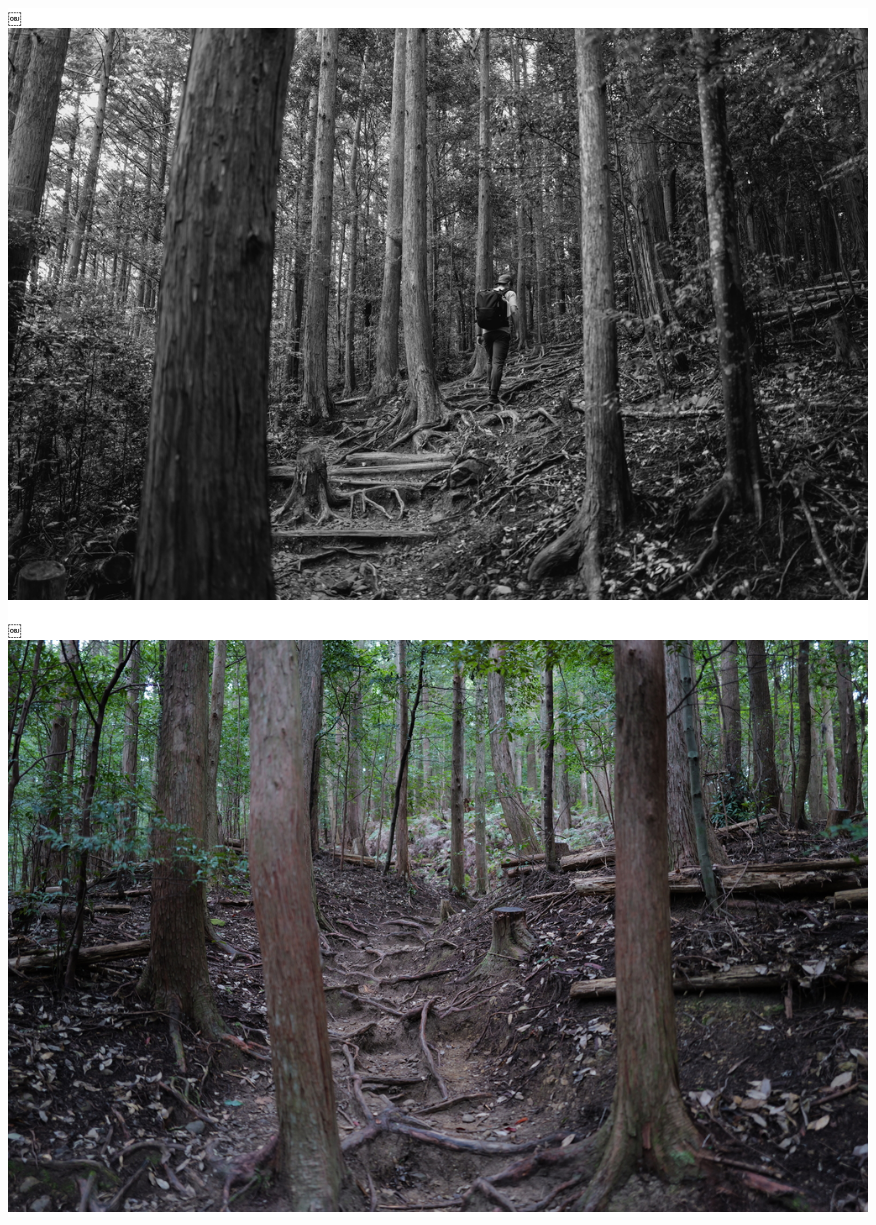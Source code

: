 ￼<img src="/images/posts/2025-10-03-five-days-on-the-kumano-kodo/day1/L1001192.jpeg" class="mobile-zoom" loading="lazy" fetchpriority="low" />

￼<img src="/images/posts/2025-10-03-five-days-on-the-kumano-kodo/day1/L1001184.JPG" class="mobile-zoom" loading="lazy" fetchpriority="low" />

